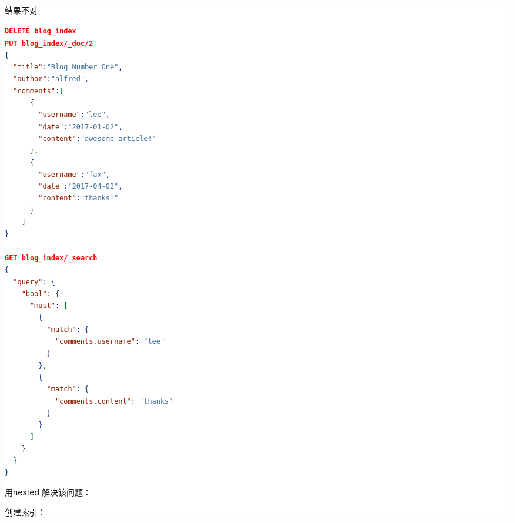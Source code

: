结果不对

```json
DELETE blog_index
PUT blog_index/_doc/2
{
  "title":"Blog Number One",
  "author":"alfred",
  "comments":[
      {
        "username":"lee",
        "date":"2017-01-02",
        "content":"awesome article!"
      },
      {
        "username":"fax",
        "date":"2017-04-02",
        "content":"thanks!"
      }
    ]
}

GET blog_index/_search
{
  "query": {
    "bool": {
      "must": [
        {
          "match": {
            "comments.username": "lee"
          }
        },
        {
          "match": {
            "comments.content": "thanks"
          }
        }
      ]
    }
  }
}
```

用nested 解决该问题：

创建索引：
